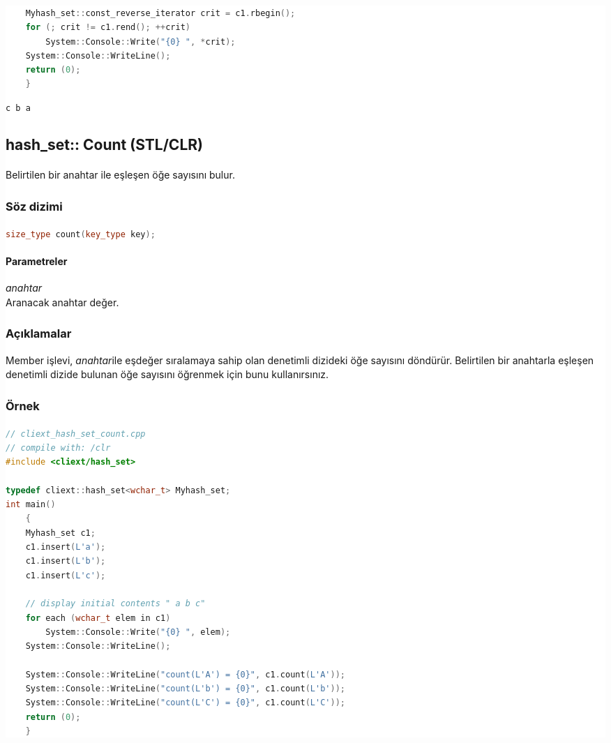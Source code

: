 ```cpp
    Myhash_set::const_reverse_iterator crit = c1.rbegin();
    for (; crit != c1.rend(); ++crit)
        System::Console::Write("{0} ", *crit);
    System::Console::WriteLine();
    return (0);
    }
```

```Output
c b a
```

## <a name="hash_setcount-stlclr"></a><a name="count"></a> hash_set:: Count (STL/CLR)

Belirtilen bir anahtar ile eşleşen öğe sayısını bulur.

### <a name="syntax"></a>Söz dizimi

```cpp
size_type count(key_type key);
```

#### <a name="parameters"></a>Parametreler

*anahtar*<br/>
Aranacak anahtar değer.

### <a name="remarks"></a>Açıklamalar

Member işlevi, *anahtar*ile eşdeğer sıralamaya sahip olan denetimli dizideki öğe sayısını döndürür. Belirtilen bir anahtarla eşleşen denetimli dizide bulunan öğe sayısını öğrenmek için bunu kullanırsınız.

### <a name="example"></a>Örnek

```cpp
// cliext_hash_set_count.cpp
// compile with: /clr
#include <cliext/hash_set>

typedef cliext::hash_set<wchar_t> Myhash_set;
int main()
    {
    Myhash_set c1;
    c1.insert(L'a');
    c1.insert(L'b');
    c1.insert(L'c');

    // display initial contents " a b c"
    for each (wchar_t elem in c1)
        System::Console::Write("{0} ", elem);
    System::Console::WriteLine();

    System::Console::WriteLine("count(L'A') = {0}", c1.count(L'A'));
    System::Console::WriteLine("count(L'b') = {0}", c1.count(L'b'));
    System::Console::WriteLine("count(L'C') = {0}", c1.count(L'C'));
    return (0);
    }
```
